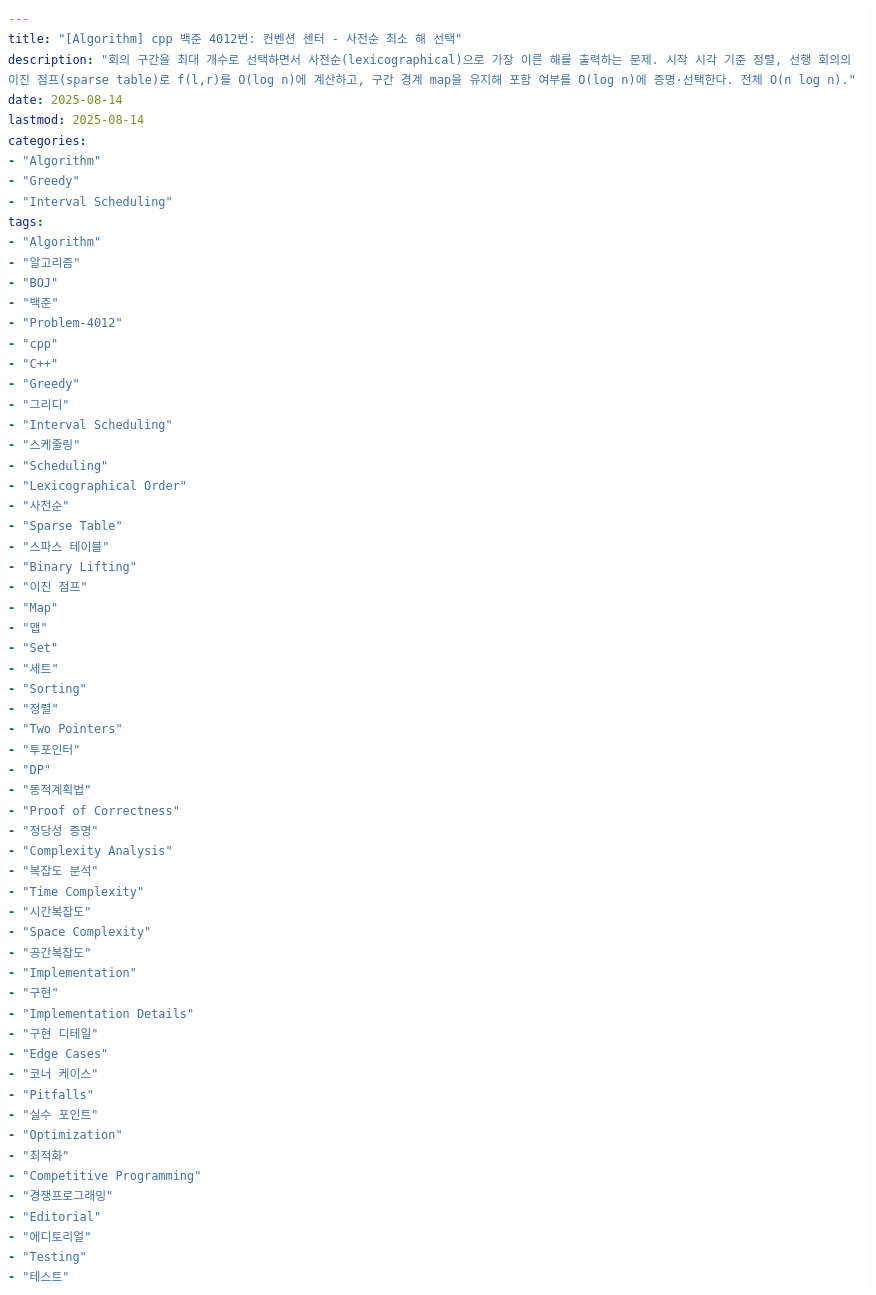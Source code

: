 ```yaml
---
title: "[Algorithm] cpp 백준 4012번: 컨벤션 센터 - 사전순 최소 해 선택"
description: "회의 구간을 최대 개수로 선택하면서 사전순(lexicographical)으로 가장 이른 해를 출력하는 문제. 시작 시각 기준 정렬, 선행 회의의 이진 점프(sparse table)로 f(l,r)를 O(log n)에 계산하고, 구간 경계 map을 유지해 포함 여부를 O(log n)에 증명·선택한다. 전체 O(n log n)."
date: 2025-08-14
lastmod: 2025-08-14
categories:
- "Algorithm"
- "Greedy"
- "Interval Scheduling"
tags:
- "Algorithm"
- "알고리즘"
- "BOJ"
- "백준"
- "Problem-4012"
- "cpp"
- "C++"
- "Greedy"
- "그리디"
- "Interval Scheduling"
- "스케줄링"
- "Scheduling"
- "Lexicographical Order"
- "사전순"
- "Sparse Table"
- "스파스 테이블"
- "Binary Lifting"
- "이진 점프"
- "Map"
- "맵"
- "Set"
- "세트"
- "Sorting"
- "정렬"
- "Two Pointers"
- "투포인터"
- "DP"
- "동적계획법"
- "Proof of Correctness"
- "정당성 증명"
- "Complexity Analysis"
- "복잡도 분석"
- "Time Complexity"
- "시간복잡도"
- "Space Complexity"
- "공간복잡도"
- "Implementation"
- "구현"
- "Implementation Details"
- "구현 디테일"
- "Edge Cases"
- "코너 케이스"
- "Pitfalls"
- "실수 포인트"
- "Optimization"
- "최적화"
- "Competitive Programming"
- "경쟁프로그래밍"
- "Editorial"
- "에디토리얼"
- "Testing"
- "테스트"
```